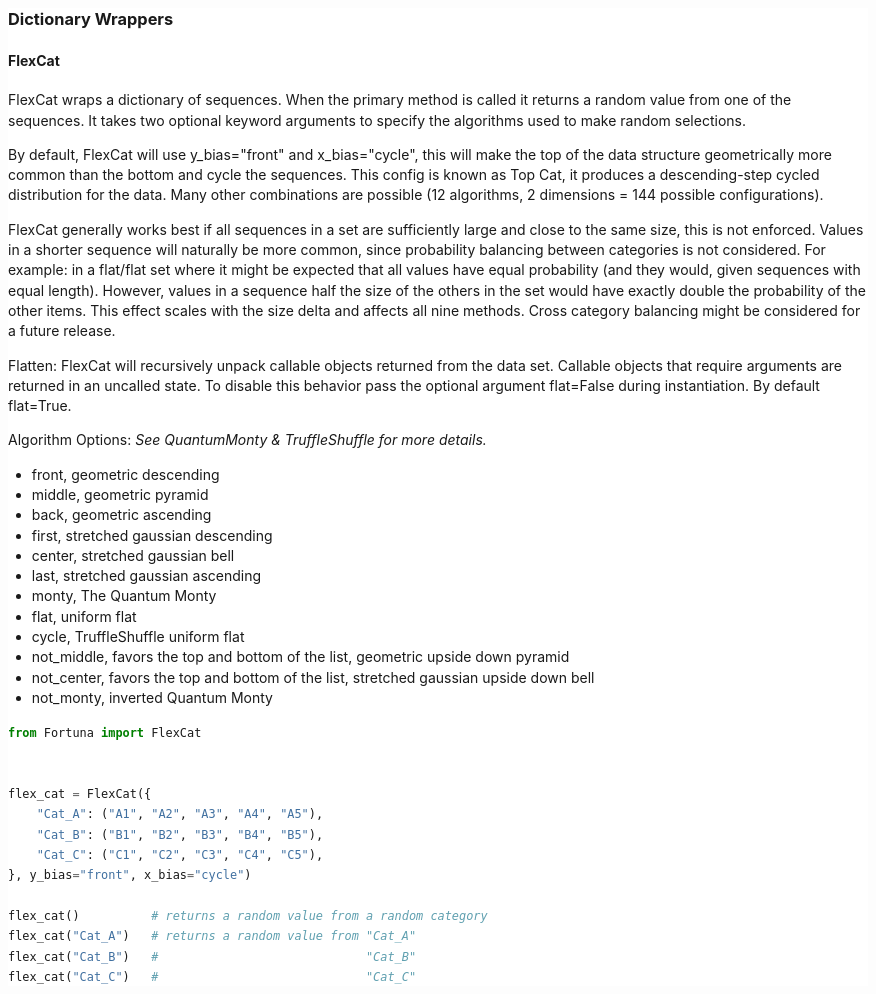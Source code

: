 
### Dictionary Wrappers
#### FlexCat
FlexCat wraps a dictionary of sequences. When the primary method is called it returns a random value from one of the sequences. It takes two optional keyword arguments to specify the algorithms used to make random selections.

By default, FlexCat will use y_bias="front" and x_bias="cycle", this will make the top of the data structure geometrically more common than the bottom and cycle the sequences. This config is known as Top Cat, it produces a descending-step cycled distribution for the data. Many other combinations are possible (12 algorithms, 2 dimensions = 144 possible configurations).

FlexCat generally works best if all sequences in a set are sufficiently large and close to the same size, this is not enforced. Values in a shorter sequence will naturally be more common, since probability balancing between categories is not considered. For example: in a flat/flat set where it might be expected that all values have equal probability (and they would, given sequences with equal length). However, values in a sequence half the size of the others in the set would have exactly double the probability of the other items. This effect scales with the size delta and affects all nine methods. Cross category balancing might be considered for a future release.

Flatten: FlexCat will recursively unpack callable objects returned from the data set. Callable objects that require arguments are returned in an uncalled state. To disable this behavior pass the optional argument flat=False during instantiation. By default flat=True.


Algorithm Options: _See QuantumMonty & TruffleShuffle for more details._
- front, geometric descending
- middle, geometric pyramid
- back, geometric ascending
- first, stretched gaussian descending
- center, stretched gaussian bell
- last, stretched gaussian ascending
- monty, The Quantum Monty
- flat, uniform flat
- cycle, TruffleShuffle uniform flat
- not_middle, favors the top and bottom of the list, geometric upside down pyramid
- not_center, favors the top and bottom of the list, stretched gaussian upside down bell
- not_monty, inverted Quantum Monty

```python
from Fortuna import FlexCat


flex_cat = FlexCat({
    "Cat_A": ("A1", "A2", "A3", "A4", "A5"),
    "Cat_B": ("B1", "B2", "B3", "B4", "B5"),
    "Cat_C": ("C1", "C2", "C3", "C4", "C5"),
}, y_bias="front", x_bias="cycle")

flex_cat()          # returns a random value from a random category
flex_cat("Cat_A")   # returns a random value from "Cat_A"
flex_cat("Cat_B")   #                             "Cat_B"
flex_cat("Cat_C")   #                             "Cat_C"
```

